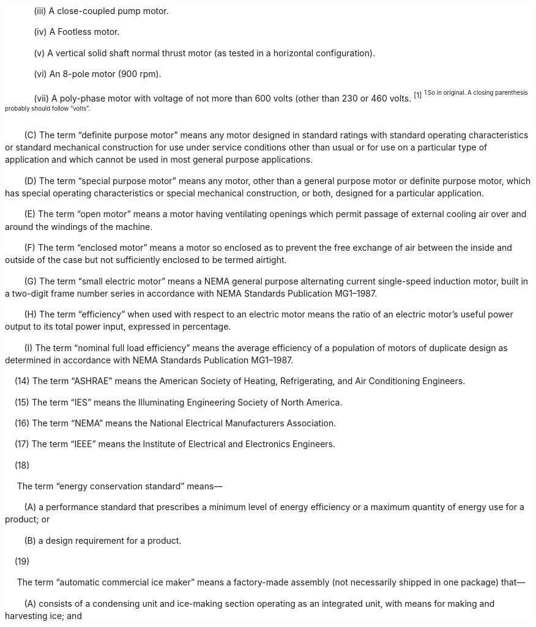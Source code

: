             (iii) A close-coupled pump motor.

            (iv) A Footless motor.

            (v) A vertical solid shaft normal thrust motor (as tested in a horizontal configuration).

            (vi) An 8-pole motor (900 rpm).

            (vii) A poly-phase motor with voltage of not more than 600 volts (other than 230 or 460 volts. <sup>\[1\]</sup>  <sup><sup> 1 So in original. A closing parenthesis probably should follow “volts”. </sup></sup> 

        (C) The term “definite purpose motor” means any motor designed in standard ratings with standard operating characteristics or standard mechanical construction for use under service conditions other than usual or for use on a particular type of application and which cannot be used in most general purpose applications.

        (D) The term “special purpose motor” means any motor, other than a general purpose motor or definite purpose motor, which has special operating characteristics or special mechanical construction, or both, designed for a particular application.

        (E) The term “open motor” means a motor having ventilating openings which permit passage of external cooling air over and around the windings of the machine.

        (F) The term “enclosed motor” means a motor so enclosed as to prevent the free exchange of air between the inside and outside of the case but not sufficiently enclosed to be termed airtight.

        (G) The term “small electric motor” means a NEMA general purpose alternating current single-speed induction motor, built in a two-digit frame number series in accordance with NEMA Standards Publication MG1–1987.

        (H) The term “efficiency” when used with respect to an electric motor means the ratio of an electric motor’s useful power output to its total power input, expressed in percentage.

        (I) The term “nominal full load efficiency” means the average efficiency of a population of motors of duplicate design as determined in accordance with NEMA Standards Publication MG1–1987.

    (14) The term “ASHRAE” means the American Society of Heating, Refrigerating, and Air Conditioning Engineers.

    (15) The term “IES” means the Illuminating Engineering Society of North America.

    (16) The term “NEMA” means the National Electrical Manufacturers Association.

    (17) The term “IEEE” means the Institute of Electrical and Electronics Engineers.

    (18)

     The term “energy conservation standard” means—

        (A) a performance standard that prescribes a minimum level of energy efficiency or a maximum quantity of energy use for a product; or

        (B) a design requirement for a product.

    (19)

     The term “automatic commercial ice maker” means a factory-made assembly (not necessarily shipped in one package) that—

        (A) consists of a condensing unit and ice-making section operating as an integrated unit, with means for making and harvesting ice; and


[/us/usc/t42/s6312/b]: https://publicdocs.github.io/go/links?ns=uslm&ref=%2Fus%2Fusc%2Ft42%2Fs6312%2Fb
[/us/usc/t42/s6291/a/2]: https://publicdocs.github.io/go/links?ns=uslm&ref=%2Fus%2Fusc%2Ft42%2Fs6291%2Fa%2F2
[/us/usc/t42/s6312/c]: https://publicdocs.github.io/go/links?ns=uslm&ref=%2Fus%2Fusc%2Ft42%2Fs6312%2Fc
[/us/usc/t42/s6314]: https://publicdocs.github.io/go/links?ns=uslm&ref=%2Fus%2Fusc%2Ft42%2Fs6314
[/us/usc/t42/s6314]: https://publicdocs.github.io/go/links?ns=uslm&ref=%2Fus%2Fusc%2Ft42%2Fs6314
[/us/usc/t42/s6291]: https://publicdocs.github.io/go/links?ns=uslm&ref=%2Fus%2Fusc%2Ft42%2Fs6291
[/us/usc/t42/s6291]: https://publicdocs.github.io/go/links?ns=uslm&ref=%2Fus%2Fusc%2Ft42%2Fs6291
[/us/pl/94/163/s340]: https://publicdocs.github.io/go/links?ns=uslm&ref=%2Fus%2Fpl%2F94%2F163%2Fs340
[/us/pl/95/619/s441/a]: https://publicdocs.github.io/go/links?ns=uslm&ref=%2Fus%2Fpl%2F95%2F619%2Fs441%2Fa
[/us/stat/92/3267]: https://publicdocs.github.io/go/links?ns=uslm&ref=%2Fus%2Fstat%2F92%2F3267
[/us/pl/102/486/s122/a]: https://publicdocs.github.io/go/links?ns=uslm&ref=%2Fus%2Fpl%2F102%2F486%2Fs122%2Fa
[/us/stat/106/2806]: https://publicdocs.github.io/go/links?ns=uslm&ref=%2Fus%2Fstat%2F106%2F2806
[/us/pl/109/58/s136/a]: https://publicdocs.github.io/go/links?ns=uslm&ref=%2Fus%2Fpl%2F109%2F58%2Fs136%2Fa
[/us/stat/119/634]: https://publicdocs.github.io/go/links?ns=uslm&ref=%2Fus%2Fstat%2F119%2F634
[/us/pl/110/140]: https://publicdocs.github.io/go/links?ns=uslm&ref=%2Fus%2Fpl%2F110%2F140
[/us/stat/121/1564]: https://publicdocs.github.io/go/links?ns=uslm&ref=%2Fus%2Fstat%2F121%2F1564
[/us/pl/112/210/s10/c/1]: https://publicdocs.github.io/go/links?ns=uslm&ref=%2Fus%2Fpl%2F112%2F210%2Fs10%2Fc%2F1
[/us/stat/126/1525]: https://publicdocs.github.io/go/links?ns=uslm&ref=%2Fus%2Fstat%2F126%2F1525
[/us/pl/112/210]: https://publicdocs.github.io/go/links?ns=uslm&ref=%2Fus%2Fpl%2F112%2F210
[/us/pl/110/140/s312/a/1]: https://publicdocs.github.io/go/links?ns=uslm&ref=%2Fus%2Fpl%2F110%2F140%2Fs312%2Fa%2F1
[/us/pl/110/140/s313/a]: https://publicdocs.github.io/go/links?ns=uslm&ref=%2Fus%2Fpl%2F110%2F140%2Fs313%2Fa
[/us/pl/110/140/s312/a/2]: https://publicdocs.github.io/go/links?ns=uslm&ref=%2Fus%2Fpl%2F110%2F140%2Fs312%2Fa%2F2
[/us/pl/110/140/s314/a]: https://publicdocs.github.io/go/links?ns=uslm&ref=%2Fus%2Fpl%2F110%2F140%2Fs314%2Fa
[/us/pl/110/140/s312/a/2]: https://publicdocs.github.io/go/links?ns=uslm&ref=%2Fus%2Fpl%2F110%2F140%2Fs312%2Fa%2F2
[/us/pl/110/140/s314/a]: https://publicdocs.github.io/go/links?ns=uslm&ref=%2Fus%2Fpl%2F110%2F140%2Fs314%2Fa
[/us/pl/109/58/s136/a/1]: https://publicdocs.github.io/go/links?ns=uslm&ref=%2Fus%2Fpl%2F109%2F58%2Fs136%2Fa%2F1
[/us/pl/109/58/s136/a/2]: https://publicdocs.github.io/go/links?ns=uslm&ref=%2Fus%2Fpl%2F109%2F58%2Fs136%2Fa%2F2
[/us/pl/109/58/s136/a/3]: https://publicdocs.github.io/go/links?ns=uslm&ref=%2Fus%2Fpl%2F109%2F58%2Fs136%2Fa%2F3
[/us/pl/109/58/s136/a/4]: https://publicdocs.github.io/go/links?ns=uslm&ref=%2Fus%2Fpl%2F109%2F58%2Fs136%2Fa%2F4
[/us/pl/102/486/s122/a/1]: https://publicdocs.github.io/go/links?ns=uslm&ref=%2Fus%2Fpl%2F102%2F486%2Fs122%2Fa%2F1
[/us/pl/102/486/s122/a/2]: https://publicdocs.github.io/go/links?ns=uslm&ref=%2Fus%2Fpl%2F102%2F486%2Fs122%2Fa%2F2
[/us/pl/102/486/s122/f/1]: https://publicdocs.github.io/go/links?ns=uslm&ref=%2Fus%2Fpl%2F102%2F486%2Fs122%2Ff%2F1
[/us/pl/102/486/s122/a/3]: https://publicdocs.github.io/go/links?ns=uslm&ref=%2Fus%2Fpl%2F102%2F486%2Fs122%2Fa%2F3
[/us/pl/110/140]: https://publicdocs.github.io/go/links?ns=uslm&ref=%2Fus%2Fpl%2F110%2F140
[/us/pl/110/140/s1601]: https://publicdocs.github.io/go/links?ns=uslm&ref=%2Fus%2Fpl%2F110%2F140%2Fs1601
[/us/usc/t2/s1824]: https://publicdocs.github.io/go/links?ns=uslm&ref=%2Fus%2Fusc%2Ft2%2Fs1824